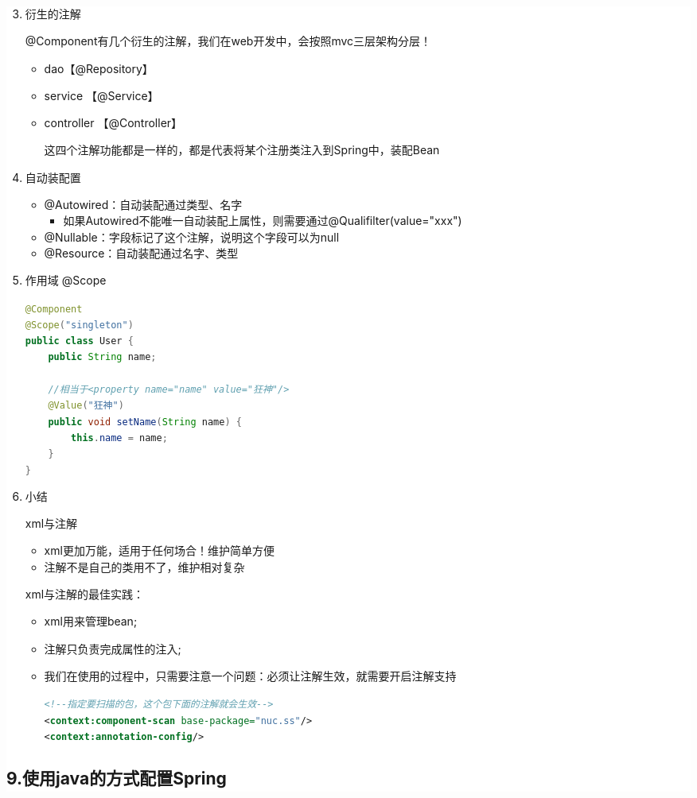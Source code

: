 3. 衍生的注解

   @Component有几个衍生的注解，我们在web开发中，会按照mvc三层架构分层！

   - dao【@Repository】

   - service 【@Service】

   - controller 【@Controller】

     这四个注解功能都是一样的，都是代表将某个注册类注入到Spring中，装配Bean

4. 自动装配置

   - @Autowired：自动装配通过类型、名字
     - 如果Autowired不能唯一自动装配上属性，则需要通过@Qualifilter(value="xxx")
   - @Nullable：字段标记了这个注解，说明这个字段可以为null
   - @Resource：自动装配通过名字、类型 

5. 作用域 @Scope

   ```java
   @Component
   @Scope("singleton")
   public class User {
       public String name;
   
       //相当于<property name="name" value="狂神"/>
       @Value("狂神")
       public void setName(String name) {
           this.name = name;
       }
   }
   ```

   

6. 小结

   xml与注解

   - xml更加万能，适用于任何场合！维护简单方便
   - 注解不是自己的类用不了，维护相对复杂

   xml与注解的最佳实践：

   - xml用来管理bean;

   - 注解只负责完成属性的注入;

   - 我们在使用的过程中，只需要注意一个问题：必须让注解生效，就需要开启注解支持

     ```xml
     <!--指定要扫描的包，这个包下面的注解就会生效-->
     <context:component-scan base-package="nuc.ss"/>
     <context:annotation-config/>
     ```

     

## 9.使用java的方式配置Spring
